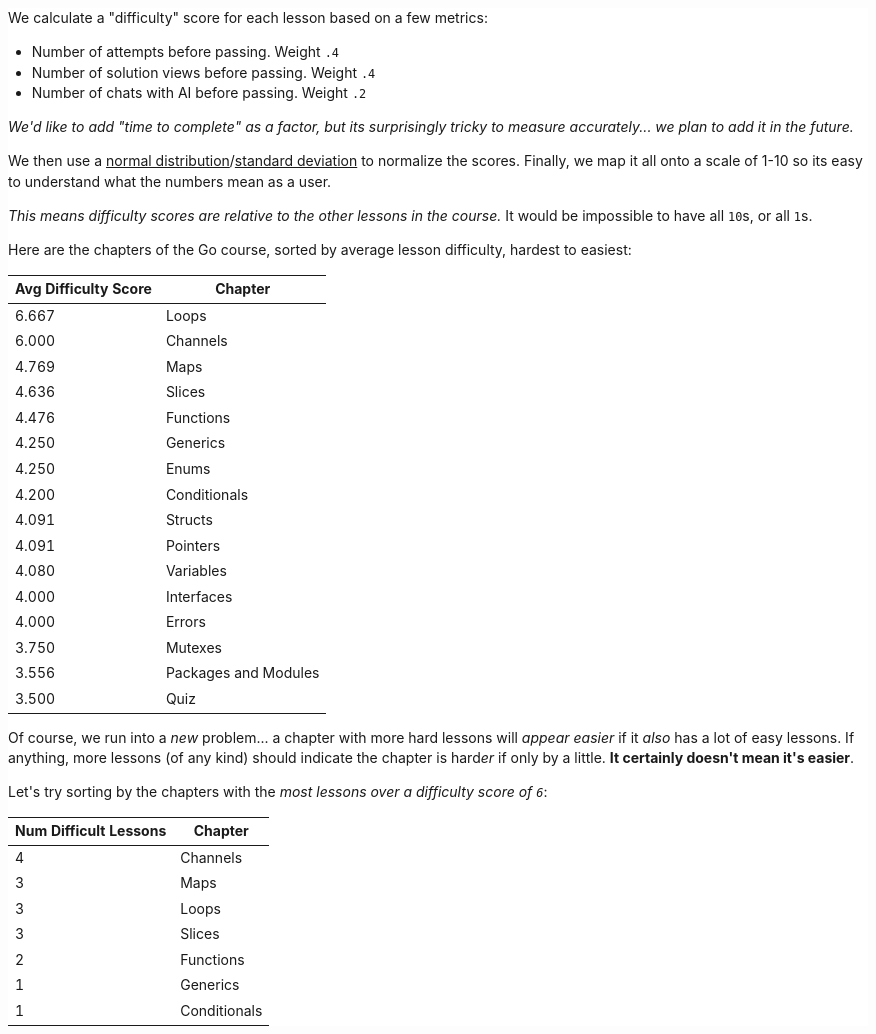 We calculate a "difficulty" score for each lesson based on a few metrics:

- Number of attempts before passing. Weight `.4`
- Number of solution views before passing. Weight `.4`
- Number of chats with AI before passing. Weight `.2`

_We'd like to add "time to complete" as a factor, but its surprisingly tricky to measure accurately... we plan to add it in the future._

We then use a [normal distribution](https://en.wikipedia.org/wiki/Normal_distribution)/[standard deviation](https://en.wikipedia.org/wiki/Standard_deviation) to normalize the scores. Finally, we map it all onto a scale of 1-10 so its easy to understand what the numbers mean as a user.

_This means difficulty scores are relative to the other lessons in the course._ It would be impossible to have all `10`s, or all `1`s.

Here are the chapters of the Go course, sorted by average lesson difficulty, hardest to easiest:

| Avg Difficulty Score | Chapter              |
| -------------------- | -------------------- |
| 6.667                | Loops                |
| 6.000                | Channels             |
| 4.769                | Maps                 |
| 4.636                | Slices               |
| 4.476                | Functions            |
| 4.250                | Generics             |
| 4.250                | Enums                |
| 4.200                | Conditionals         |
| 4.091                | Structs              |
| 4.091                | Pointers             |
| 4.080                | Variables            |
| 4.000                | Interfaces           |
| 4.000                | Errors               |
| 3.750                | Mutexes              |
| 3.556                | Packages and Modules |
| 3.500                | Quiz                 |

Of course, we run into a _new_ problem... a chapter with more hard lessons will _appear easier_ if it _also_ has a lot of easy lessons. If anything, more lessons (of any kind) should indicate the chapter is hard*er* if only by a little. **It certainly doesn't mean it's easier**.

Let's try sorting by the chapters with the _most lessons over a difficulty score of `6`_:

| Num Difficult Lessons | Chapter              |
| --------------------- | -------------------- |
| 4                     | Channels             |
| 3                     | Maps                 |
| 3                     | Loops                |
| 3                     | Slices               |
| 2                     | Functions            |
| 1                     | Generics             |
| 1                     | Conditionals         |